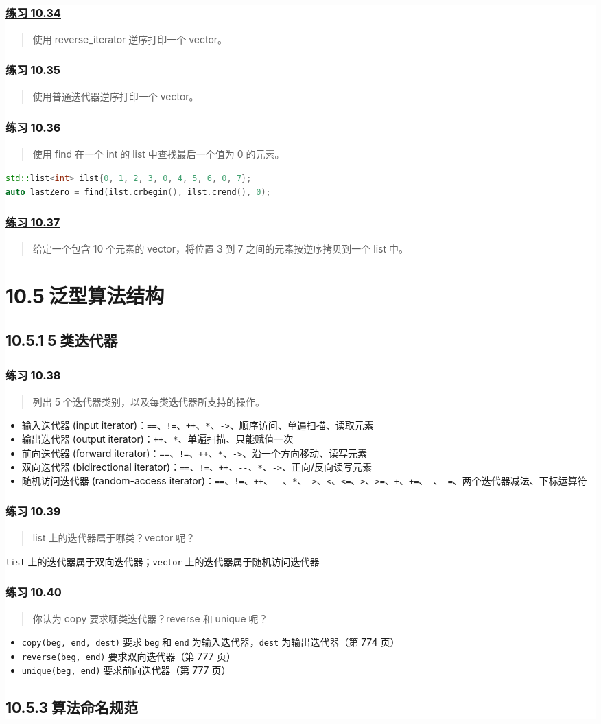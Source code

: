 ### [练习 10.34](10.34.cpp)

> 使用 reverse_iterator 逆序打印一个 vector。

### [练习 10.35](10.35.cpp)

> 使用普通迭代器逆序打印一个 vector。

### 练习 10.36

> 使用 find 在一个 int 的 list 中查找最后一个值为 0 的元素。

```cpp
std::list<int> ilst{0, 1, 2, 3, 0, 4, 5, 6, 0, 7};
auto lastZero = find(ilst.crbegin(), ilst.crend(), 0);
```

### [练习 10.37](10.37.cpp)

> 给定一个包含 10 个元素的 vector，将位置 3 到 7 之间的元素按逆序拷贝到一个 list 中。

# 10.5 泛型算法结构

## 10.5.1 5 类迭代器

### 练习 10.38

> 列出 5 个迭代器类别，以及每类迭代器所支持的操作。

- 输入迭代器 (input iterator)：`==`、`!=`、`++`、`*`、`->`、顺序访问、单遍扫描、读取元素
- 输出迭代器 (output iterator)：`++`、`*`、单遍扫描、只能赋值一次
- 前向迭代器 (forward iterator)：`==`、`!=`、`++`、`*`、`->`、沿一个方向移动、读写元素
- 双向迭代器 (bidirectional iterator)：`==`、`!=`、`++`、`--`、`*`、`->`、正向/反向读写元素
- 随机访问迭代器 (random-access iterator)：`==`、`!=`、`++`、`--`、`*`、`->`、`<`、`<=`、`>`、`>=`、`+`、`+=`、`-`、`-=`、两个迭代器减法、下标运算符

### 练习 10.39

> list 上的迭代器属于哪类？vector 呢？

`list` 上的迭代器属于双向迭代器；`vector` 上的迭代器属于随机访问迭代器

### 练习 10.40

> 你认为 copy 要求哪类迭代器？reverse 和 unique 呢？

- `copy(beg, end, dest)` 要求 `beg` 和 `end` 为输入迭代器，`dest` 为输出迭代器（第 774 页）
- `reverse(beg, end)` 要求双向迭代器（第 777 页）
- `unique(beg, end)` 要求前向迭代器（第 777 页）

## 10.5.3 算法命名规范
